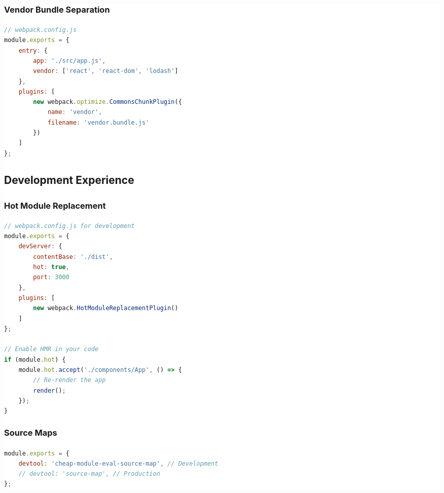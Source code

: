 ### Vendor Bundle Separation

```javascript
// webpack.config.js
module.exports = {
    entry: {
        app: './src/app.js',
        vendor: ['react', 'react-dom', 'lodash']
    },
    plugins: [
        new webpack.optimize.CommonsChunkPlugin({
            name: 'vendor',
            filename: 'vendor.bundle.js'
        })
    ]
};
```

## Development Experience

### Hot Module Replacement

```javascript
// webpack.config.js for development
module.exports = {
    devServer: {
        contentBase: './dist',
        hot: true,
        port: 3000
    },
    plugins: [
        new webpack.HotModuleReplacementPlugin()
    ]
};

// Enable HMR in your code
if (module.hot) {
    module.hot.accept('./components/App', () => {
        // Re-render the app
        render();
    });
}
```

### Source Maps

```javascript
module.exports = {
    devtool: 'cheap-module-eval-source-map', // Development
    // devtool: 'source-map', // Production
};
```
